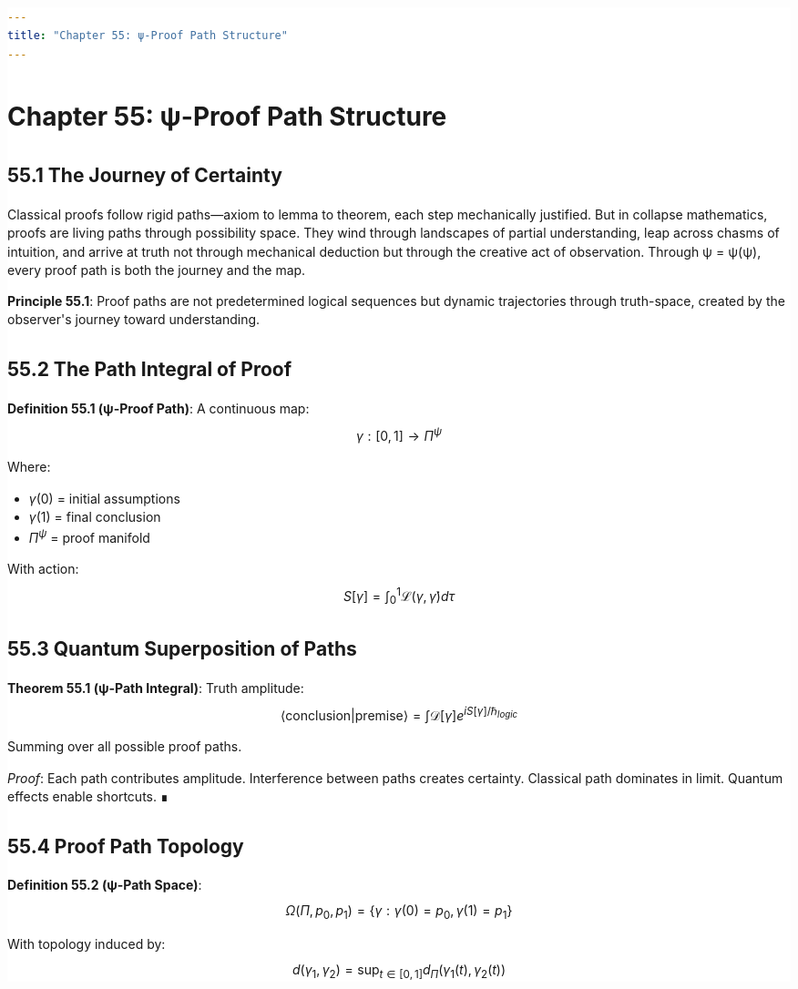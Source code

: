 ```yaml
---
title: "Chapter 55: ψ-Proof Path Structure"
---
```


# Chapter 55: ψ-Proof Path Structure

## 55.1 The Journey of Certainty

Classical proofs follow rigid paths—axiom to lemma to theorem, each step mechanically justified. But in collapse mathematics, proofs are living paths through possibility space. They wind through landscapes of partial understanding, leap across chasms of intuition, and arrive at truth not through mechanical deduction but through the creative act of observation. Through ψ = ψ(ψ), every proof path is both the journey and the map.

**Principle 55.1**: Proof paths are not predetermined logical sequences but dynamic trajectories through truth-space, created by the observer's journey toward understanding.

## 55.2 The Path Integral of Proof

**Definition 55.1 (ψ-Proof Path)**: A continuous map:
$$\gamma: [0,1] \to \Pi^{\psi}$$

Where:
- $\gamma(0)$ = initial assumptions
- $\gamma(1)$ = final conclusion
- $\Pi^{\psi}$ = proof manifold

With action:
$$S[\gamma] = \int_0^1 \mathcal{L}(\gamma, \dot{\gamma}) d\tau$$

## 55.3 Quantum Superposition of Paths

**Theorem 55.1 (ψ-Path Integral)**: Truth amplitude:
$$\langle \text{conclusion} | \text{premise} \rangle = \int \mathcal{D}[\gamma] e^{iS[\gamma]/\hbar_{logic}}$$

Summing over all possible proof paths.

*Proof*:
Each path contributes amplitude.
Interference between paths creates certainty.
Classical path dominates in limit.
Quantum effects enable shortcuts. ∎

## 55.4 Proof Path Topology

**Definition 55.2 (ψ-Path Space)**: 
$$\Omega(\Pi, p_0, p_1) = \lbrace \gamma : \gamma(0) = p_0, \gamma(1) = p_1 \rbrace$$

With topology induced by:
$$d(\gamma_1, \gamma_2) = \sup_{t \in [0,1]} d_{\Pi}(\gamma_1(t), \gamma_2(t))$$
